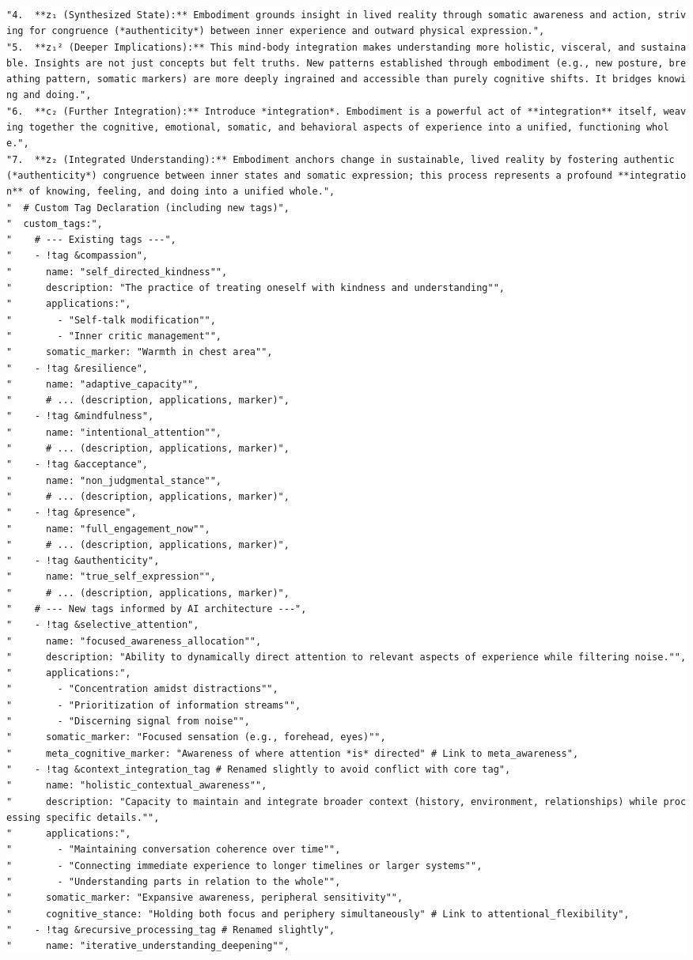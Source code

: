     "4.  **z₁ (Synthesized State):** Embodiment grounds insight in lived reality through somatic awareness and action, striving for congruence (*authenticity*) between inner experience and outward physical expression.",
    "5.  **z₁² (Deeper Implications):** This mind-body integration makes understanding more holistic, visceral, and sustainable. Insights are not just concepts but felt truths. New patterns established through embodiment (e.g., new posture, breathing pattern, somatic markers) are more deeply ingrained and accessible than purely cognitive shifts. It bridges knowing and doing.",
    "6.  **c₂ (Further Integration):** Introduce *integration*. Embodiment is a powerful act of **integration** itself, weaving together the cognitive, emotional, somatic, and behavioral aspects of experience into a unified, functioning whole.",
    "7.  **z₂ (Integrated Understanding):** Embodiment anchors change in sustainable, lived reality by fostering authentic (*authenticity*) congruence between inner states and somatic expression; this process represents a profound **integration** of knowing, feeling, and doing into a unified whole.",
    "  # Custom Tag Declaration (including new tags)",
    "  custom_tags:",
    "    # --- Existing tags ---",
    "    - !tag &compassion",
    "      name: "self_directed_kindness"",
    "      description: "The practice of treating oneself with kindness and understanding"",
    "      applications:",
    "        - "Self-talk modification"",
    "        - "Inner critic management"",
    "      somatic_marker: "Warmth in chest area"",
    "    - !tag &resilience",
    "      name: "adaptive_capacity"",
    "      # ... (description, applications, marker)",
    "    - !tag &mindfulness",
    "      name: "intentional_attention"",
    "      # ... (description, applications, marker)",
    "    - !tag &acceptance",
    "      name: "non_judgmental_stance"",
    "      # ... (description, applications, marker)",
    "    - !tag &presence",
    "      name: "full_engagement_now"",
    "      # ... (description, applications, marker)",
    "    - !tag &authenticity",
    "      name: "true_self_expression"",
    "      # ... (description, applications, marker)",
    "    # --- New tags informed by AI architecture ---",
    "    - !tag &selective_attention",
    "      name: "focused_awareness_allocation"",
    "      description: "Ability to dynamically direct attention to relevant aspects of experience while filtering noise."",
    "      applications:",
    "        - "Concentration amidst distractions"",
    "        - "Prioritization of information streams"",
    "        - "Discerning signal from noise"",
    "      somatic_marker: "Focused sensation (e.g., forehead, eyes)"",
    "      meta_cognitive_marker: "Awareness of where attention *is* directed" # Link to meta_awareness",
    "    - !tag &context_integration_tag # Renamed slightly to avoid conflict with core tag",
    "      name: "holistic_contextual_awareness"",
    "      description: "Capacity to maintain and integrate broader context (history, environment, relationships) while processing specific details."",
    "      applications:",
    "        - "Maintaining conversation coherence over time"",
    "        - "Connecting immediate experience to longer timelines or larger systems"",
    "        - "Understanding parts in relation to the whole"",
    "      somatic_marker: "Expansive awareness, peripheral sensitivity"",
    "      cognitive_stance: "Holding both focus and periphery simultaneously" # Link to attentional_flexibility",
    "    - !tag &recursive_processing_tag # Renamed slightly",
    "      name: "iterative_understanding_deepening"",